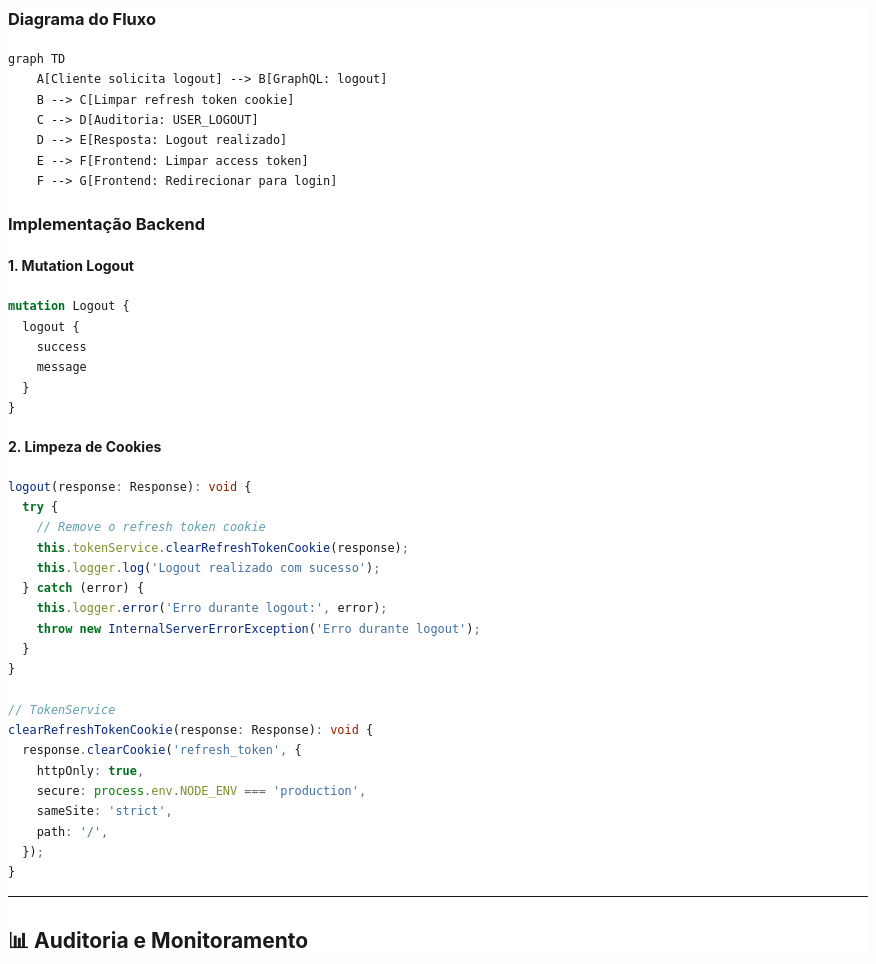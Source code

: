 ### **Diagrama do Fluxo**

```mermaid
graph TD
    A[Cliente solicita logout] --> B[GraphQL: logout]
    B --> C[Limpar refresh token cookie]
    C --> D[Auditoria: USER_LOGOUT]
    D --> E[Resposta: Logout realizado]
    E --> F[Frontend: Limpar access token]
    F --> G[Frontend: Redirecionar para login]
```

### **Implementação Backend**

#### **1. Mutation Logout**

```graphql
mutation Logout {
  logout {
    success
    message
  }
}
```

#### **2. Limpeza de Cookies**

```typescript
logout(response: Response): void {
  try {
    // Remove o refresh token cookie
    this.tokenService.clearRefreshTokenCookie(response);
    this.logger.log('Logout realizado com sucesso');
  } catch (error) {
    this.logger.error('Erro durante logout:', error);
    throw new InternalServerErrorException('Erro durante logout');
  }
}

// TokenService
clearRefreshTokenCookie(response: Response): void {
  response.clearCookie('refresh_token', {
    httpOnly: true,
    secure: process.env.NODE_ENV === 'production',
    sameSite: 'strict',
    path: '/',
  });
}
```

---

## 📊 Auditoria e Monitoramento
